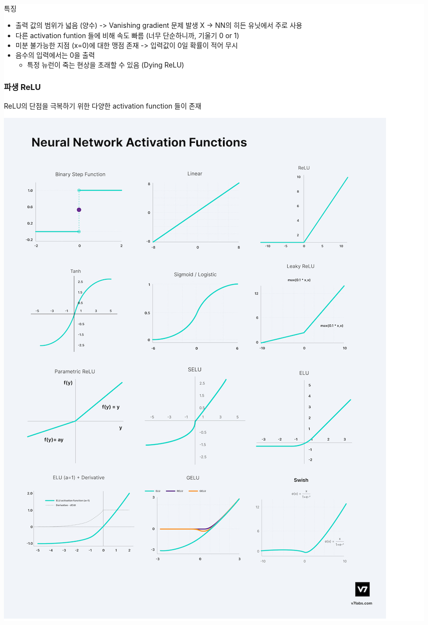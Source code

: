 특징
- 출력 값의 범위가 넓음 (양수) -> Vanishing gradient 문제 발생 X -> NN의 히든 유닛에서 주로 사용
- 다른 activation funtion 들에 비해 속도 빠름 (너무 단순하니까, 기울기 0 or 1)
- 미분 불가능한 지점 (x=0)에 대한 맹점 존재 -> 입력값이 0일 확률이 적어 무시
- 음수의 입력에서는 0을 출력
	- 특정 뉴런이 죽는 현상을 초래할 수 있음 (Dying ReLU)

### 파생 ReLU
ReLU의 단점을 극복하기 위한 다양한 activation function 들이 존재

![img07](Activation_function/07_various_activation_functions.png)
